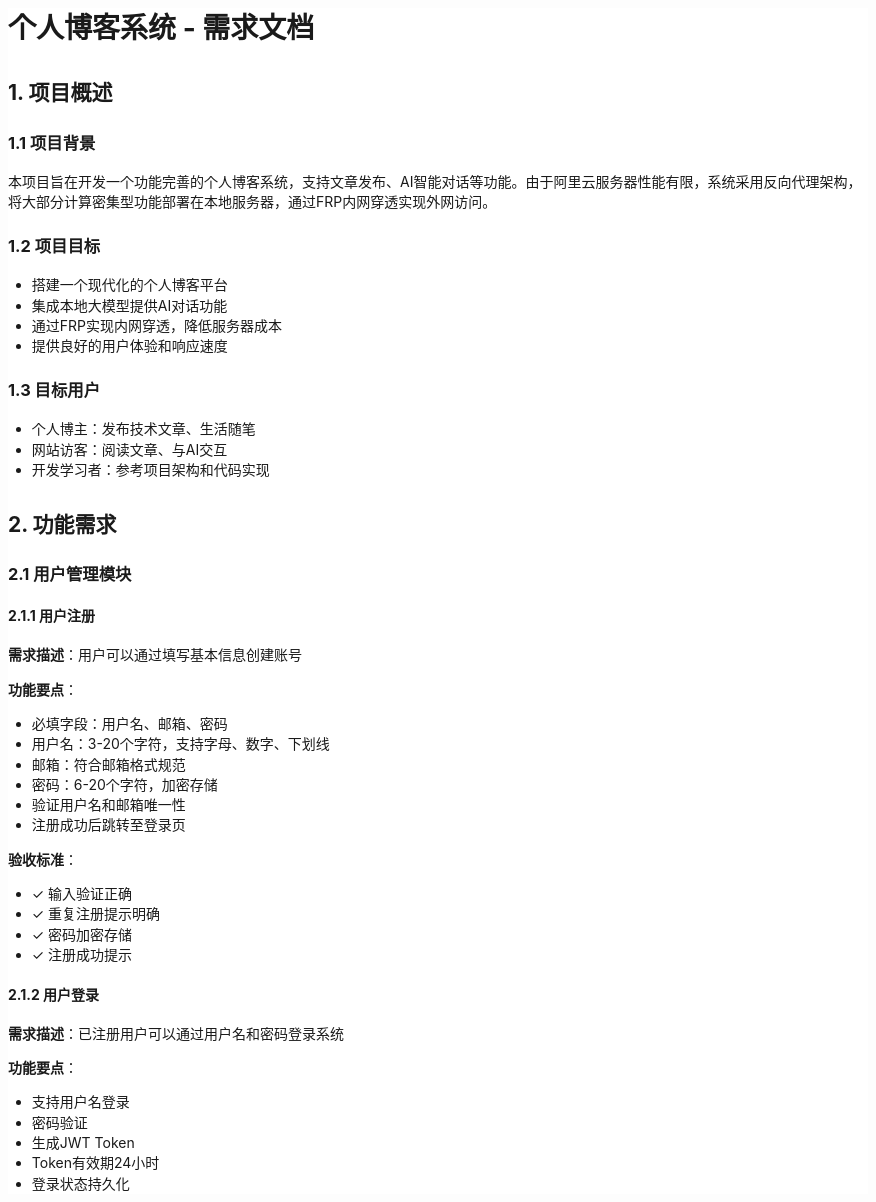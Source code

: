 # 个人博客系统 - 需求文档

## 1. 项目概述

### 1.1 项目背景
本项目旨在开发一个功能完善的个人博客系统，支持文章发布、AI智能对话等功能。由于阿里云服务器性能有限，系统采用反向代理架构，将大部分计算密集型功能部署在本地服务器，通过FRP内网穿透实现外网访问。

### 1.2 项目目标
- 搭建一个现代化的个人博客平台
- 集成本地大模型提供AI对话功能
- 通过FRP实现内网穿透，降低服务器成本
- 提供良好的用户体验和响应速度

### 1.3 目标用户
- 个人博主：发布技术文章、生活随笔
- 网站访客：阅读文章、与AI交互
- 开发学习者：参考项目架构和代码实现

## 2. 功能需求

### 2.1 用户管理模块

#### 2.1.1 用户注册
**需求描述**：用户可以通过填写基本信息创建账号

**功能要点**：
- 必填字段：用户名、邮箱、密码
- 用户名：3-20个字符，支持字母、数字、下划线
- 邮箱：符合邮箱格式规范
- 密码：6-20个字符，加密存储
- 验证用户名和邮箱唯一性
- 注册成功后跳转至登录页

**验收标准**：
- ✓ 输入验证正确
- ✓ 重复注册提示明确
- ✓ 密码加密存储
- ✓ 注册成功提示

#### 2.1.2 用户登录
**需求描述**：已注册用户可以通过用户名和密码登录系统

**功能要点**：
- 支持用户名登录
- 密码验证
- 生成JWT Token
- Token有效期24小时
- 登录状态持久化
